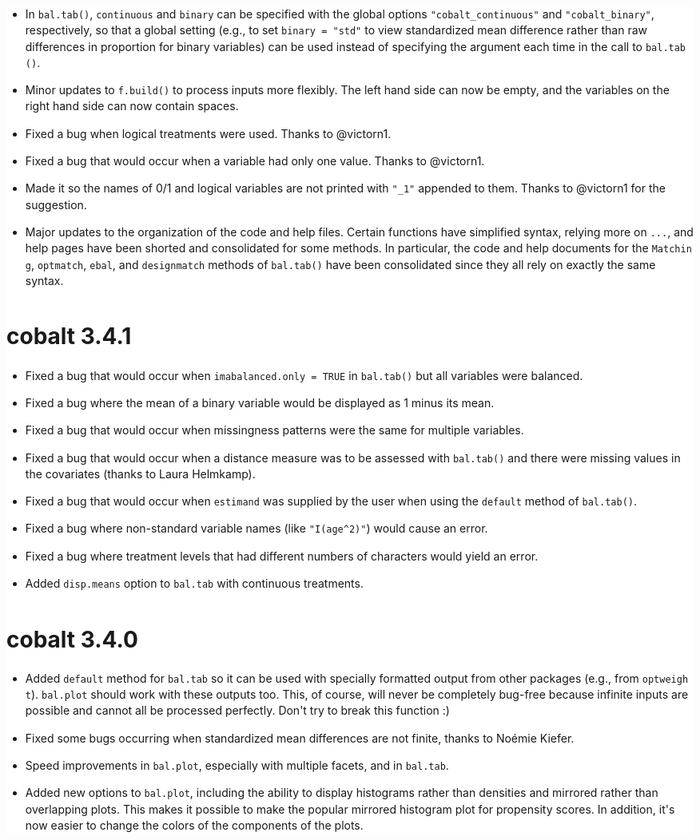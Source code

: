 * In `bal.tab()`, `continuous` and `binary` can be specified with the global options `"cobalt_continuous"` and `"cobalt_binary"`, respectively, so that a global setting (e.g., to set `binary = "std"` to view standardized mean difference rather than raw differences in proportion for binary variables) can be used instead of specifying the argument each time in the call to `bal.tab()`.

* Minor updates to `f.build()` to process inputs more flexibly. The left hand side can now be empty, and the variables on the right hand side can now contain spaces.

* Fixed a bug when logical treatments were used. Thanks to @victorn1.

* Fixed a bug that would occur when a variable had only one value. Thanks to @victorn1.

* Made it so the names of 0/1 and logical variables are not printed with `"_1"` appended to them. Thanks to @victorn1 for the suggestion.

* Major updates to the organization of the code and help files. Certain functions have simplified syntax, relying more on `...`, and help pages have been shorted and consolidated for some methods. In particular, the code and help documents for the `Matching`, `optmatch`, `ebal`, and `designmatch` methods of `bal.tab()` have been consolidated since they all rely on exactly the same syntax.

# cobalt 3.4.1

* Fixed a bug that would occur when `imabalanced.only = TRUE` in `bal.tab()` but all variables were balanced.

* Fixed a bug where the mean of a binary variable would be displayed as 1 minus its mean.

* Fixed a bug that would occur when missingness patterns were the same for multiple variables.

* Fixed a bug that would occur when a distance measure was to be assessed with `bal.tab()` and there were missing values in the covariates (thanks to Laura Helmkamp).

* Fixed a bug that would occur when `estimand` was supplied by the user when using the `default` method of `bal.tab()`.

* Fixed a bug where non-standard variable names (like `"I(age^2)"`) would cause an error.

* Fixed a bug where treatment levels that had different numbers of characters would yield an error.

* Added `disp.means` option to `bal.tab` with continuous treatments.

# cobalt 3.4.0

* Added `default` method for `bal.tab` so it can be used with specially formatted output from other packages (e.g., from `optweight`). `bal.plot` should work with these outputs too. This, of course, will never be completely bug-free because infinite inputs are possible and cannot all be processed perfectly. Don't try to break this function :)

* Fixed some bugs occurring when standardized mean differences are not finite, thanks to Noémie Kiefer.

* Speed improvements in `bal.plot`, especially with multiple facets, and in `bal.tab`.

* Added new options to `bal.plot`, including the ability to display histograms rather than densities and mirrored rather than overlapping plots. This makes it possible to make the popular mirrored histogram plot for propensity scores. In addition, it's now easier to change the colors of the components of the plots.
